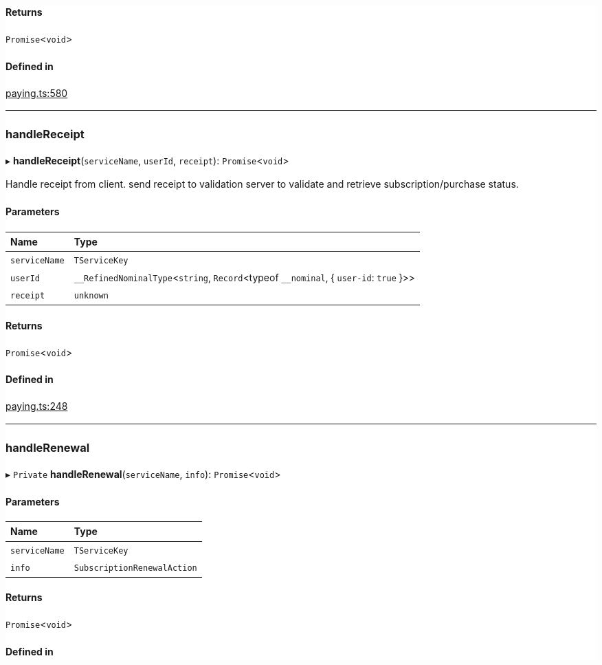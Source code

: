 #### Returns

`Promise`<`void`\>

#### Defined in

[paying.ts:580](https://github.com/digshare/enverse-pay/blob/81b41de/packages/core/src/library/paying.ts#L580)

___

### handleReceipt

▸ **handleReceipt**(`serviceName`, `userId`, `receipt`): `Promise`<`void`\>

Handle receipt from client. send receipt to validation server to validate
and retrieve subscription/purchase status.

#### Parameters

| Name | Type |
| :------ | :------ |
| `serviceName` | `TServiceKey` |
| `userId` | `__RefinedNominalType`<`string`, `Record`<typeof `__nominal`, { `user-id`: ``true``  }\>\> |
| `receipt` | `unknown` |

#### Returns

`Promise`<`void`\>

#### Defined in

[paying.ts:248](https://github.com/digshare/enverse-pay/blob/81b41de/packages/core/src/library/paying.ts#L248)

___

### handleRenewal

▸ `Private` **handleRenewal**(`serviceName`, `info`): `Promise`<`void`\>

#### Parameters

| Name | Type |
| :------ | :------ |
| `serviceName` | `TServiceKey` |
| `info` | `SubscriptionRenewalAction` |

#### Returns

`Promise`<`void`\>

#### Defined in
